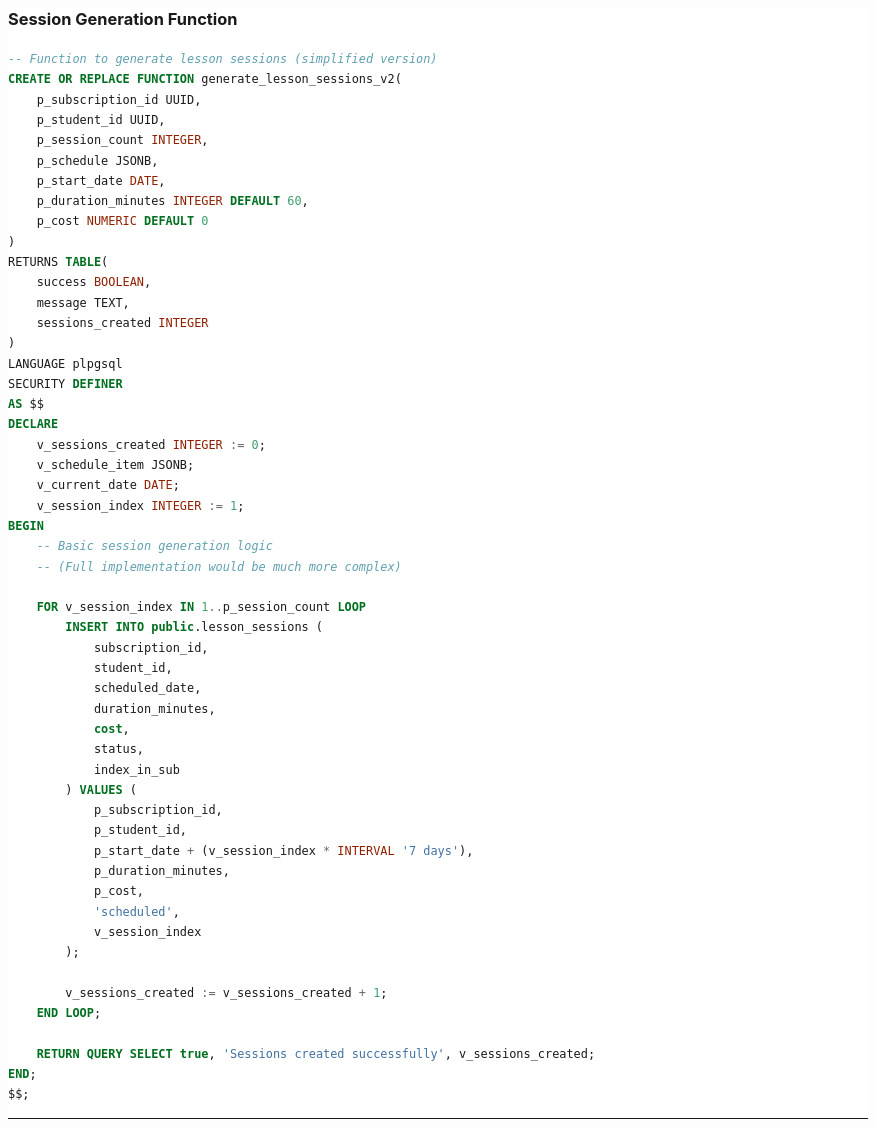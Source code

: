### Session Generation Function
```sql
-- Function to generate lesson sessions (simplified version)
CREATE OR REPLACE FUNCTION generate_lesson_sessions_v2(
    p_subscription_id UUID,
    p_student_id UUID,
    p_session_count INTEGER,
    p_schedule JSONB,
    p_start_date DATE,
    p_duration_minutes INTEGER DEFAULT 60,
    p_cost NUMERIC DEFAULT 0
)
RETURNS TABLE(
    success BOOLEAN,
    message TEXT,
    sessions_created INTEGER
)
LANGUAGE plpgsql
SECURITY DEFINER
AS $$
DECLARE
    v_sessions_created INTEGER := 0;
    v_schedule_item JSONB;
    v_current_date DATE;
    v_session_index INTEGER := 1;
BEGIN
    -- Basic session generation logic
    -- (Full implementation would be much more complex)
    
    FOR v_session_index IN 1..p_session_count LOOP
        INSERT INTO public.lesson_sessions (
            subscription_id,
            student_id,
            scheduled_date,
            duration_minutes,
            cost,
            status,
            index_in_sub
        ) VALUES (
            p_subscription_id,
            p_student_id,
            p_start_date + (v_session_index * INTERVAL '7 days'),
            p_duration_minutes,
            p_cost,
            'scheduled',
            v_session_index
        );
        
        v_sessions_created := v_sessions_created + 1;
    END LOOP;
    
    RETURN QUERY SELECT true, 'Sessions created successfully', v_sessions_created;
END;
$$;
```

---